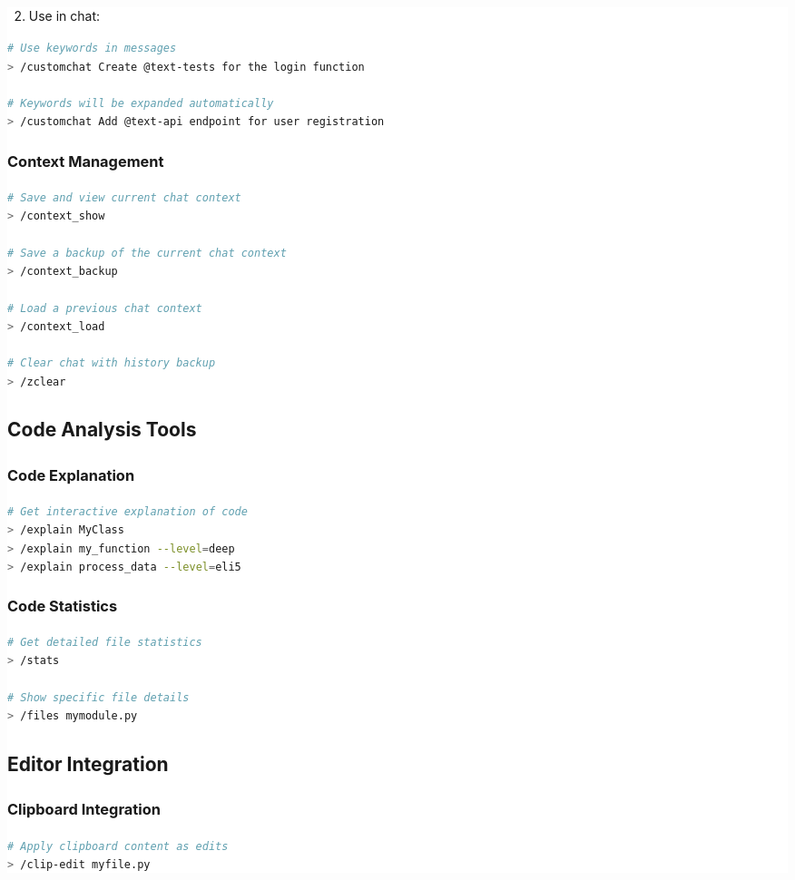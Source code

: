 2. Use in chat:
```bash
# Use keywords in messages
> /customchat Create @text-tests for the login function

# Keywords will be expanded automatically
> /customchat Add @text-api endpoint for user registration
```

### Context Management

```bash
# Save and view current chat context
> /context_show

# Save a backup of the current chat context
> /context_backup

# Load a previous chat context
> /context_load

# Clear chat with history backup
> /zclear
```

## Code Analysis Tools

### Code Explanation

```bash
# Get interactive explanation of code
> /explain MyClass
> /explain my_function --level=deep
> /explain process_data --level=eli5
```

### Code Statistics

```bash
# Get detailed file statistics
> /stats

# Show specific file details
> /files mymodule.py
```

## Editor Integration

### Clipboard Integration

```bash
# Apply clipboard content as edits
> /clip-edit myfile.py
```
